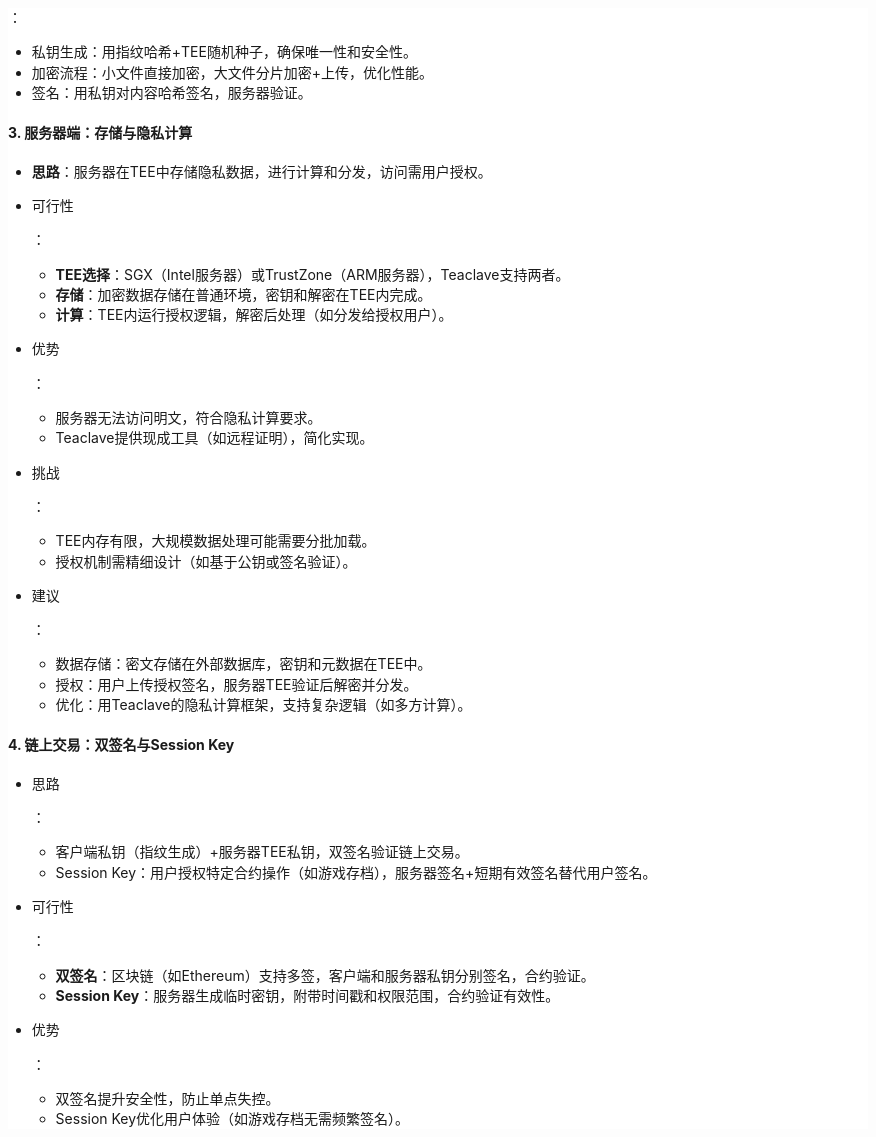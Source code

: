   ：

  - 私钥生成：用指纹哈希+TEE随机种子，确保唯一性和安全性。
  - 加密流程：小文件直接加密，大文件分片加密+上传，优化性能。
  - 签名：用私钥对内容哈希签名，服务器验证。

#### 3. 服务器端：存储与隐私计算

- **思路**：服务器在TEE中存储隐私数据，进行计算和分发，访问需用户授权。

- 可行性

  ：

  - **TEE选择**：SGX（Intel服务器）或TrustZone（ARM服务器），Teaclave支持两者。
  - **存储**：加密数据存储在普通环境，密钥和解密在TEE内完成。
  - **计算**：TEE内运行授权逻辑，解密后处理（如分发给授权用户）。

- 优势

  ：

  - 服务器无法访问明文，符合隐私计算要求。
  - Teaclave提供现成工具（如远程证明），简化实现。

- 挑战

  ：

  - TEE内存有限，大规模数据处理可能需要分批加载。
  - 授权机制需精细设计（如基于公钥或签名验证）。

- 建议

  ：

  - 数据存储：密文存储在外部数据库，密钥和元数据在TEE中。
  - 授权：用户上传授权签名，服务器TEE验证后解密并分发。
  - 优化：用Teaclave的隐私计算框架，支持复杂逻辑（如多方计算）。

#### 4. 链上交易：双签名与Session Key

- 思路

  ：

  - 客户端私钥（指纹生成）+服务器TEE私钥，双签名验证链上交易。
  - Session Key：用户授权特定合约操作（如游戏存档），服务器签名+短期有效签名替代用户签名。

- 可行性

  ：

  - **双签名**：区块链（如Ethereum）支持多签，客户端和服务器私钥分别签名，合约验证。
  - **Session Key**：服务器生成临时密钥，附带时间戳和权限范围，合约验证有效性。

- 优势

  ：

  - 双签名提升安全性，防止单点失控。
  - Session Key优化用户体验（如游戏存档无需频繁签名）。
